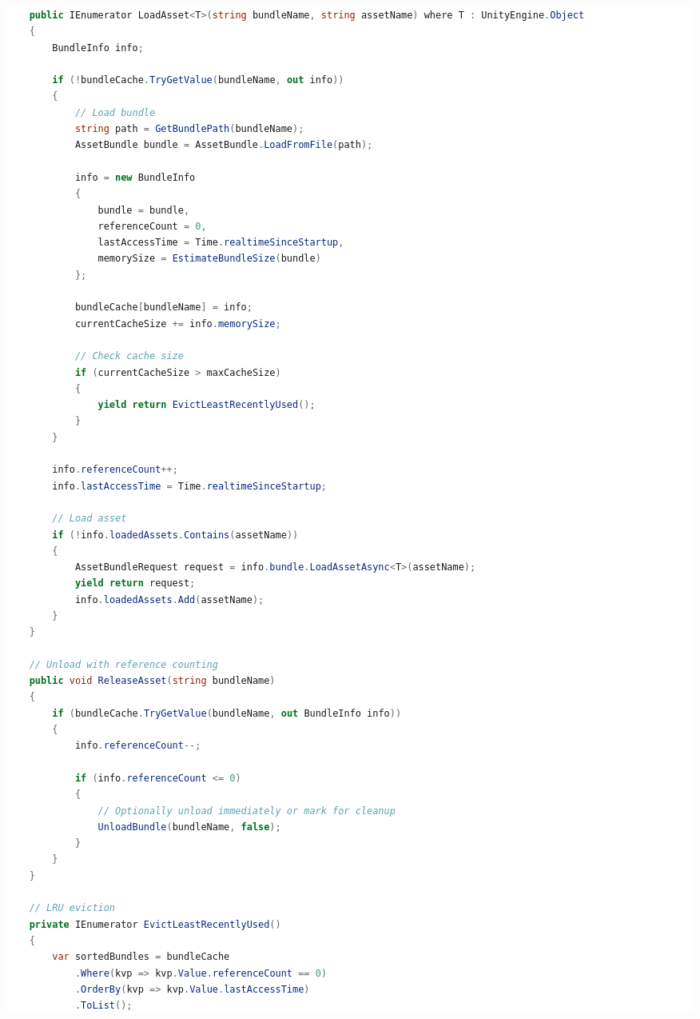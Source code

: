 ```csharp
    public IEnumerator LoadAsset<T>(string bundleName, string assetName) where T : UnityEngine.Object
    {
        BundleInfo info;
        
        if (!bundleCache.TryGetValue(bundleName, out info))
        {
            // Load bundle
            string path = GetBundlePath(bundleName);
            AssetBundle bundle = AssetBundle.LoadFromFile(path);
            
            info = new BundleInfo
            {
                bundle = bundle,
                referenceCount = 0,
                lastAccessTime = Time.realtimeSinceStartup,
                memorySize = EstimateBundleSize(bundle)
            };
            
            bundleCache[bundleName] = info;
            currentCacheSize += info.memorySize;
            
            // Check cache size
            if (currentCacheSize > maxCacheSize)
            {
                yield return EvictLeastRecentlyUsed();
            }
        }
        
        info.referenceCount++;
        info.lastAccessTime = Time.realtimeSinceStartup;
        
        // Load asset
        if (!info.loadedAssets.Contains(assetName))
        {
            AssetBundleRequest request = info.bundle.LoadAssetAsync<T>(assetName);
            yield return request;
            info.loadedAssets.Add(assetName);
        }
    }
    
    // Unload with reference counting
    public void ReleaseAsset(string bundleName)
    {
        if (bundleCache.TryGetValue(bundleName, out BundleInfo info))
        {
            info.referenceCount--;
            
            if (info.referenceCount <= 0)
            {
                // Optionally unload immediately or mark for cleanup
                UnloadBundle(bundleName, false);
            }
        }
    }
    
    // LRU eviction
    private IEnumerator EvictLeastRecentlyUsed()
    {
        var sortedBundles = bundleCache
            .Where(kvp => kvp.Value.referenceCount == 0)
            .OrderBy(kvp => kvp.Value.lastAccessTime)
            .ToList();
```